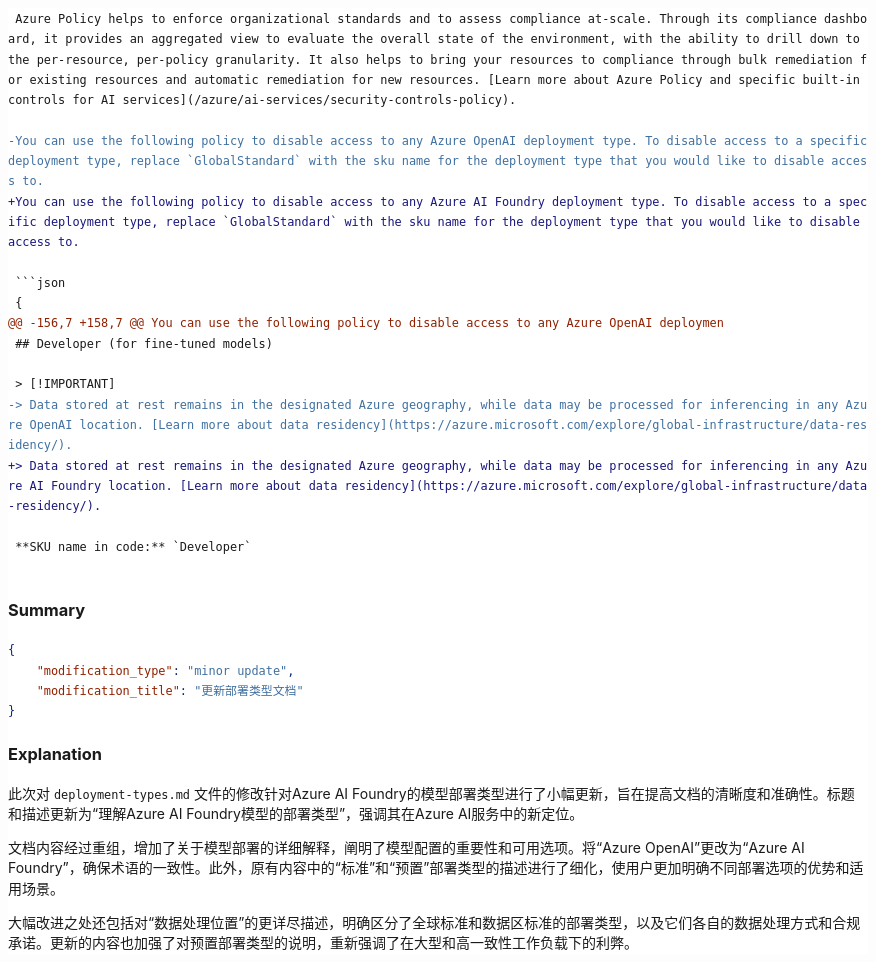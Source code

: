 ````diff
 Azure Policy helps to enforce organizational standards and to assess compliance at-scale. Through its compliance dashboard, it provides an aggregated view to evaluate the overall state of the environment, with the ability to drill down to the per-resource, per-policy granularity. It also helps to bring your resources to compliance through bulk remediation for existing resources and automatic remediation for new resources. [Learn more about Azure Policy and specific built-in controls for AI services](/azure/ai-services/security-controls-policy).
 
-You can use the following policy to disable access to any Azure OpenAI deployment type. To disable access to a specific deployment type, replace `GlobalStandard` with the sku name for the deployment type that you would like to disable access to. 
+You can use the following policy to disable access to any Azure AI Foundry deployment type. To disable access to a specific deployment type, replace `GlobalStandard` with the sku name for the deployment type that you would like to disable access to. 
 
 ```json
 {
@@ -156,7 +158,7 @@ You can use the following policy to disable access to any Azure OpenAI deploymen
 ## Developer (for fine-tuned models)
 
 > [!IMPORTANT]
-> Data stored at rest remains in the designated Azure geography, while data may be processed for inferencing in any Azure OpenAI location. [Learn more about data residency](https://azure.microsoft.com/explore/global-infrastructure/data-residency/).
+> Data stored at rest remains in the designated Azure geography, while data may be processed for inferencing in any Azure AI Foundry location. [Learn more about data residency](https://azure.microsoft.com/explore/global-infrastructure/data-residency/).
 
 **SKU name in code:** `Developer`
 
````
</details>

### Summary

```json
{
    "modification_type": "minor update",
    "modification_title": "更新部署类型文档"
}
```

### Explanation
此次对 `deployment-types.md` 文件的修改针对Azure AI Foundry的模型部署类型进行了小幅更新，旨在提高文档的清晰度和准确性。标题和描述更新为“理解Azure AI Foundry模型的部署类型”，强调其在Azure AI服务中的新定位。

文档内容经过重组，增加了关于模型部署的详细解释，阐明了模型配置的重要性和可用选项。将“Azure OpenAI”更改为“Azure AI Foundry”，确保术语的一致性。此外，原有内容中的“标准”和“预置”部署类型的描述进行了细化，使用户更加明确不同部署选项的优势和适用场景。

大幅改进之处还包括对“数据处理位置”的更详尽描述，明确区分了全球标准和数据区标准的部署类型，以及它们各自的数据处理方式和合规承诺。更新的内容也加强了对预置部署类型的说明，重新强调了在大型和高一致性工作负载下的利弊。
